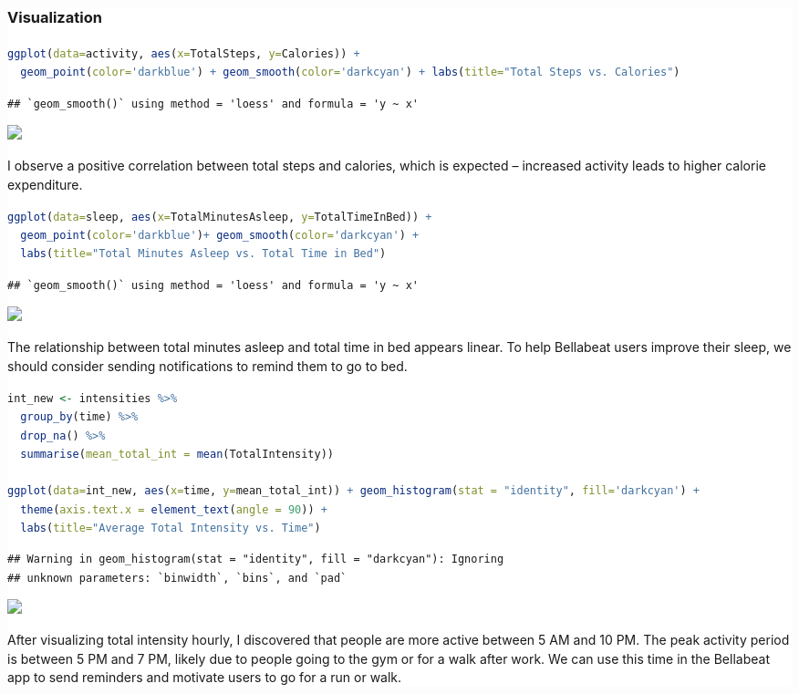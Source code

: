   </script>
</div>

### Visualization


``` r
ggplot(data=activity, aes(x=TotalSteps, y=Calories)) + 
  geom_point(color='darkblue') + geom_smooth(color='darkcyan') + labs(title="Total Steps vs. Calories")
```

```
## `geom_smooth()` using method = 'loess' and formula = 'y ~ x'
```

![](Bellabeat_files/figure-html/unnamed-chunk-15-1.png)

I observe a positive correlation between total steps and calories, which is expected – increased activity leads to higher calorie expenditure.


``` r
ggplot(data=sleep, aes(x=TotalMinutesAsleep, y=TotalTimeInBed)) + 
  geom_point(color='darkblue')+ geom_smooth(color='darkcyan') + 
  labs(title="Total Minutes Asleep vs. Total Time in Bed")
```

```
## `geom_smooth()` using method = 'loess' and formula = 'y ~ x'
```

![](Bellabeat_files/figure-html/unnamed-chunk-16-1.png)

The relationship between total minutes asleep and total time in bed appears linear. To help Bellabeat users improve their sleep, we should consider sending notifications to remind them to go to bed.


``` r
int_new <- intensities %>%
  group_by(time) %>%
  drop_na() %>%
  summarise(mean_total_int = mean(TotalIntensity))

ggplot(data=int_new, aes(x=time, y=mean_total_int)) + geom_histogram(stat = "identity", fill='darkcyan') +
  theme(axis.text.x = element_text(angle = 90)) +
  labs(title="Average Total Intensity vs. Time")
```

```
## Warning in geom_histogram(stat = "identity", fill = "darkcyan"): Ignoring
## unknown parameters: `binwidth`, `bins`, and `pad`
```

![](Bellabeat_files/figure-html/unnamed-chunk-17-1.png)

After visualizing total intensity hourly, I discovered that people are more active between 5 AM and 10 PM. The peak activity period is between 5 PM and 7 PM, likely due to people going to the gym or for a walk after work. We can use this time in the Bellabeat app to send reminders and motivate users to go for a run or walk.
